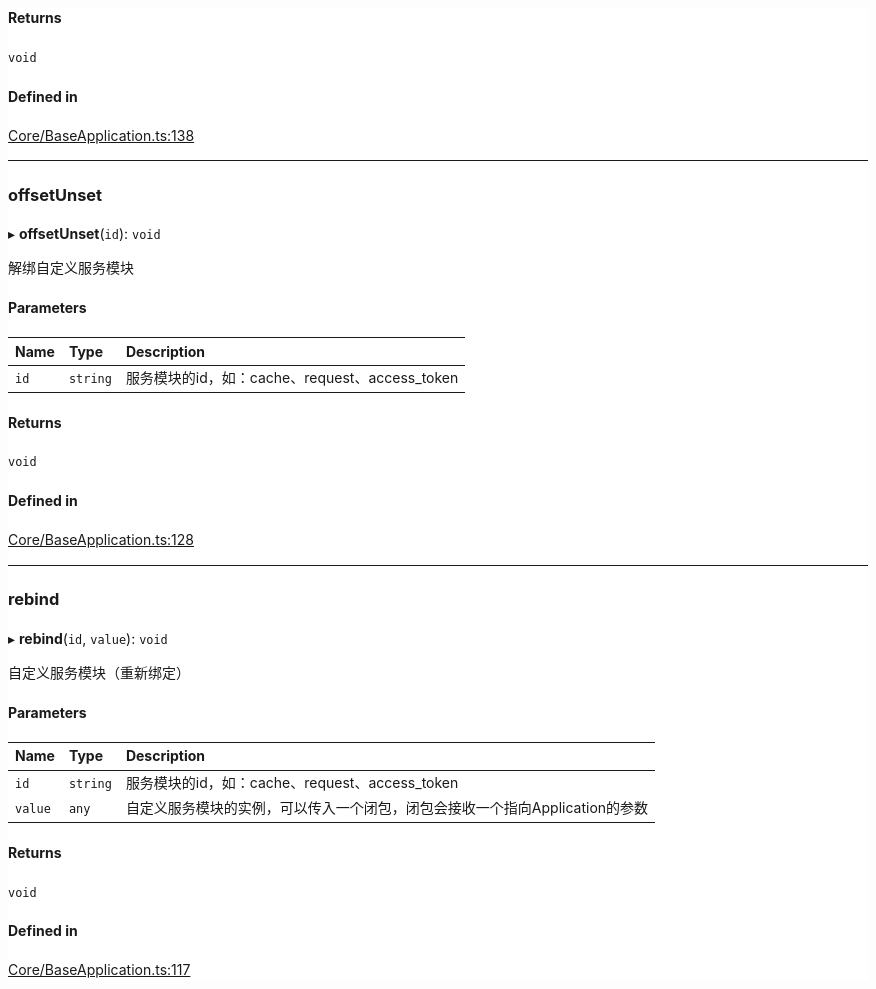 #### Returns

`void`

#### Defined in

[Core/BaseApplication.ts:138](https://github.com/hpyer/node-easywechat/blob/e4961d7/src/Core/BaseApplication.ts#L138)

___

### offsetUnset

▸ **offsetUnset**(`id`): `void`

解绑自定义服务模块

#### Parameters

| Name | Type | Description |
| :------ | :------ | :------ |
| `id` | `string` | 服务模块的id，如：cache、request、access_token |

#### Returns

`void`

#### Defined in

[Core/BaseApplication.ts:128](https://github.com/hpyer/node-easywechat/blob/e4961d7/src/Core/BaseApplication.ts#L128)

___

### rebind

▸ **rebind**(`id`, `value`): `void`

自定义服务模块（重新绑定）

#### Parameters

| Name | Type | Description |
| :------ | :------ | :------ |
| `id` | `string` | 服务模块的id，如：cache、request、access_token |
| `value` | `any` | 自定义服务模块的实例，可以传入一个闭包，闭包会接收一个指向Application的参数 |

#### Returns

`void`

#### Defined in

[Core/BaseApplication.ts:117](https://github.com/hpyer/node-easywechat/blob/e4961d7/src/Core/BaseApplication.ts#L117)
